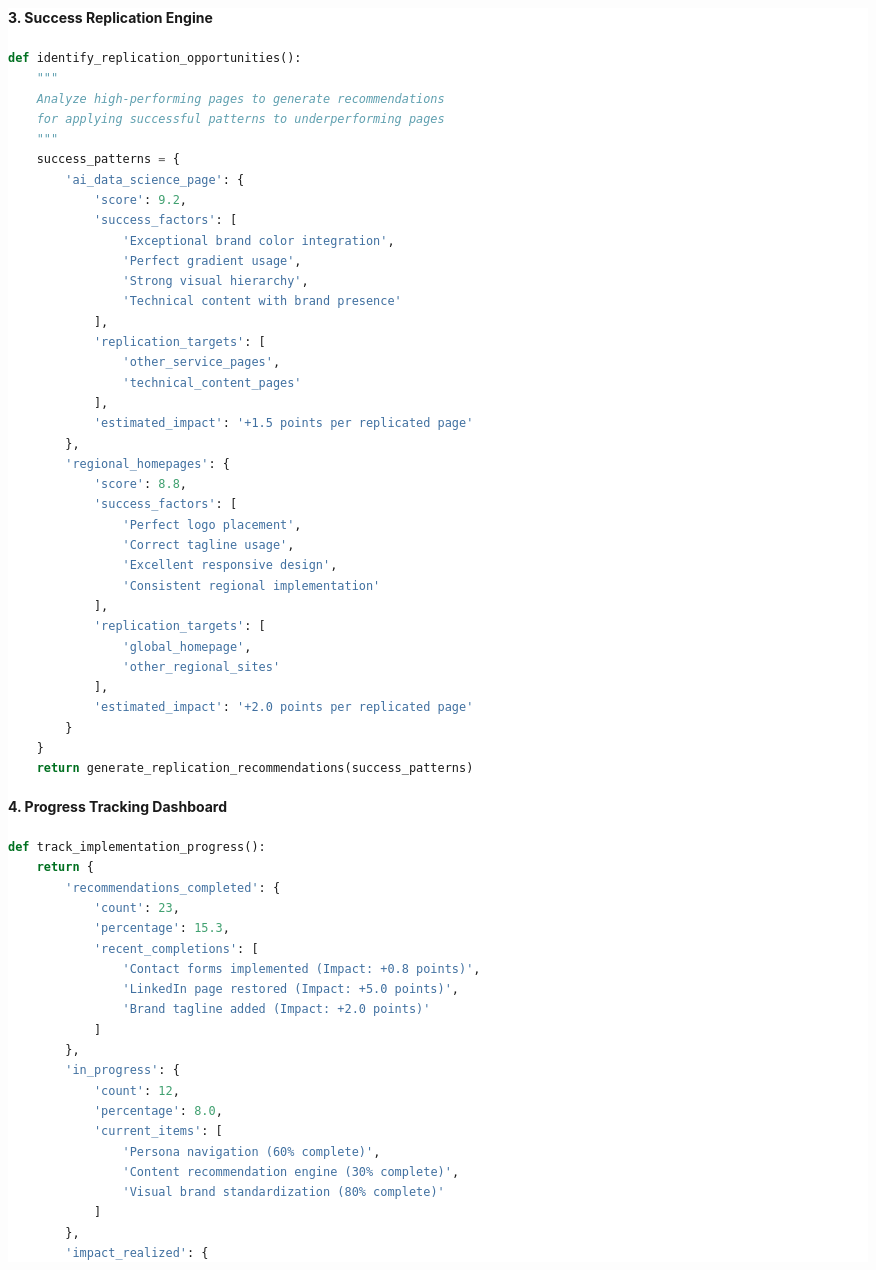 #### **3. Success Replication Engine**

```python
def identify_replication_opportunities():
    """
    Analyze high-performing pages to generate recommendations
    for applying successful patterns to underperforming pages
    """
    success_patterns = {
        'ai_data_science_page': {
            'score': 9.2,
            'success_factors': [
                'Exceptional brand color integration',
                'Perfect gradient usage',
                'Strong visual hierarchy',
                'Technical content with brand presence'
            ],
            'replication_targets': [
                'other_service_pages',
                'technical_content_pages'
            ],
            'estimated_impact': '+1.5 points per replicated page'
        },
        'regional_homepages': {
            'score': 8.8,
            'success_factors': [
                'Perfect logo placement',
                'Correct tagline usage',
                'Excellent responsive design',
                'Consistent regional implementation'
            ],
            'replication_targets': [
                'global_homepage',
                'other_regional_sites'
            ],
            'estimated_impact': '+2.0 points per replicated page'
        }
    }
    return generate_replication_recommendations(success_patterns)
```

#### **4. Progress Tracking Dashboard**

```python
def track_implementation_progress():
    return {
        'recommendations_completed': {
            'count': 23,
            'percentage': 15.3,
            'recent_completions': [
                'Contact forms implemented (Impact: +0.8 points)',
                'LinkedIn page restored (Impact: +5.0 points)',
                'Brand tagline added (Impact: +2.0 points)'
            ]
        },
        'in_progress': {
            'count': 12,
            'percentage': 8.0,
            'current_items': [
                'Persona navigation (60% complete)',
                'Content recommendation engine (30% complete)',
                'Visual brand standardization (80% complete)'
            ]
        },
        'impact_realized': {
```